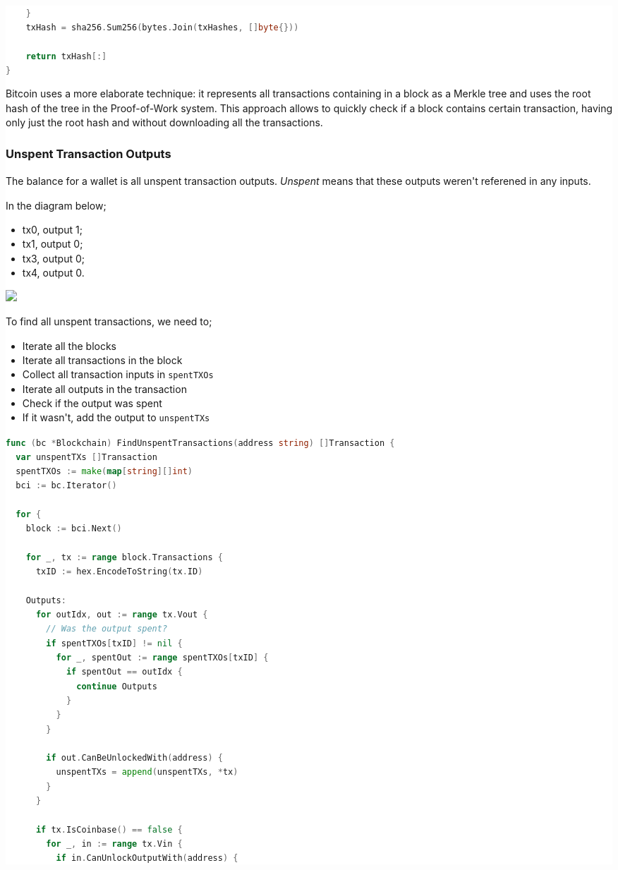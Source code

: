 ```go
	}
	txHash = sha256.Sum256(bytes.Join(txHashes, []byte{}))

	return txHash[:]
}
```

Bitcoin uses a more elaborate technique: it represents all transactions containing in a block as a Merkle tree and uses the root hash of the tree in the Proof-of-Work system. This approach allows to quickly check if a block contains certain transaction, having only just the root hash and without downloading all the transactions.

### Unspent Transaction Outputs

The balance for a wallet is all unspent transaction outputs. *Unspent* means that these outputs
weren't referened in any inputs.

In the diagram below;

* tx0, output 1;
* tx1, output 0;
* tx3, output 0;
* tx4, output 0.

![](https://jeiwan.cc/images/transactions-diagram.png)

To find all unspent transactions, we need to;

* Iterate all the blocks
* Iterate all transactions in the block
* Collect all transaction inputs in `spentTXOs`
* Iterate all outputs in the transaction
* Check if the output was spent
* If it wasn't, add the output to `unspentTXs`

```go
func (bc *Blockchain) FindUnspentTransactions(address string) []Transaction {
  var unspentTXs []Transaction
  spentTXOs := make(map[string][]int)
  bci := bc.Iterator()

  for {
    block := bci.Next()

    for _, tx := range block.Transactions {
      txID := hex.EncodeToString(tx.ID)

    Outputs:
      for outIdx, out := range tx.Vout {
        // Was the output spent?
        if spentTXOs[txID] != nil {
          for _, spentOut := range spentTXOs[txID] {
            if spentOut == outIdx {
              continue Outputs
            }
          }
        }

        if out.CanBeUnlockedWith(address) {
          unspentTXs = append(unspentTXs, *tx)
        }
      }

      if tx.IsCoinbase() == false {
        for _, in := range tx.Vin {
          if in.CanUnlockOutputWith(address) {
```